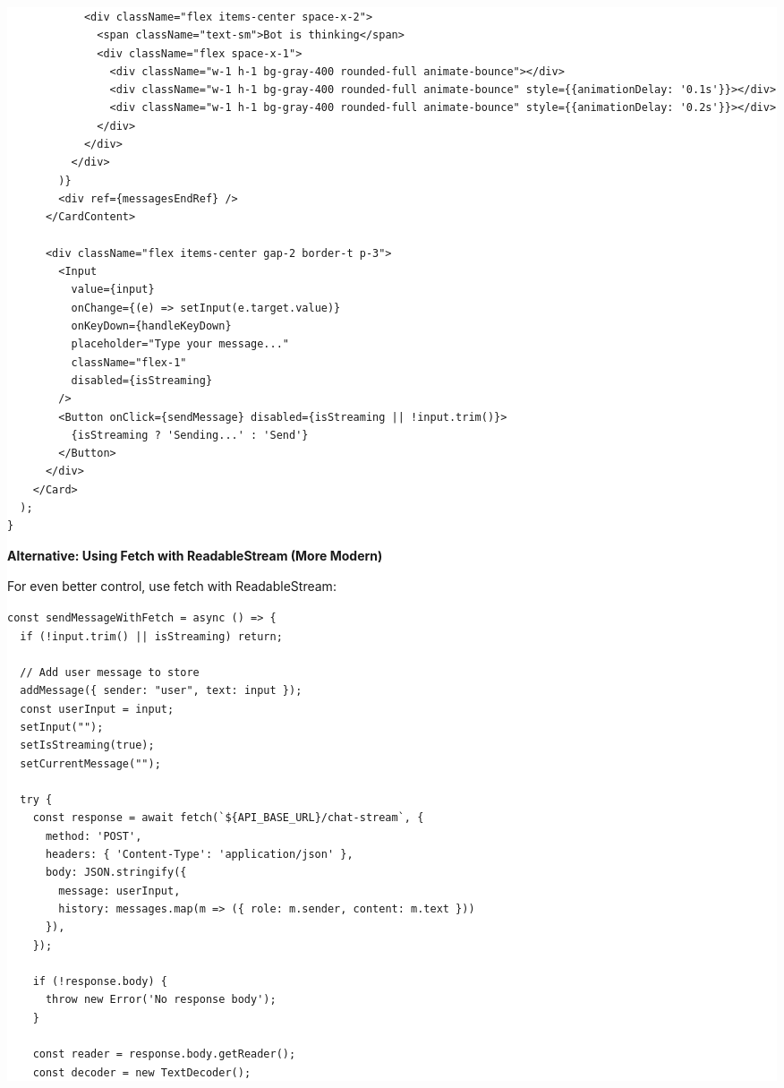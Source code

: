 ```tsx
            <div className="flex items-center space-x-2">
              <span className="text-sm">Bot is thinking</span>
              <div className="flex space-x-1">
                <div className="w-1 h-1 bg-gray-400 rounded-full animate-bounce"></div>
                <div className="w-1 h-1 bg-gray-400 rounded-full animate-bounce" style={{animationDelay: '0.1s'}}></div>
                <div className="w-1 h-1 bg-gray-400 rounded-full animate-bounce" style={{animationDelay: '0.2s'}}></div>
              </div>
            </div>
          </div>
        )}
        <div ref={messagesEndRef} />
      </CardContent>

      <div className="flex items-center gap-2 border-t p-3">
        <Input
          value={input}
          onChange={(e) => setInput(e.target.value)}
          onKeyDown={handleKeyDown}
          placeholder="Type your message..."
          className="flex-1"
          disabled={isStreaming}
        />
        <Button onClick={sendMessage} disabled={isStreaming || !input.trim()}>
          {isStreaming ? 'Sending...' : 'Send'}
        </Button>
      </div>
    </Card>
  );
}
```

**Alternative: Using Fetch with ReadableStream (More Modern)**

For even better control, use fetch with ReadableStream:

```tsx
const sendMessageWithFetch = async () => {
  if (!input.trim() || isStreaming) return;

  // Add user message to store
  addMessage({ sender: "user", text: input });
  const userInput = input;
  setInput("");
  setIsStreaming(true);
  setCurrentMessage("");

  try {
    const response = await fetch(`${API_BASE_URL}/chat-stream`, {
      method: 'POST',
      headers: { 'Content-Type': 'application/json' },
      body: JSON.stringify({ 
        message: userInput, 
        history: messages.map(m => ({ role: m.sender, content: m.text }))
      }),
    });

    if (!response.body) {
      throw new Error('No response body');
    }

    const reader = response.body.getReader();
    const decoder = new TextDecoder();
```